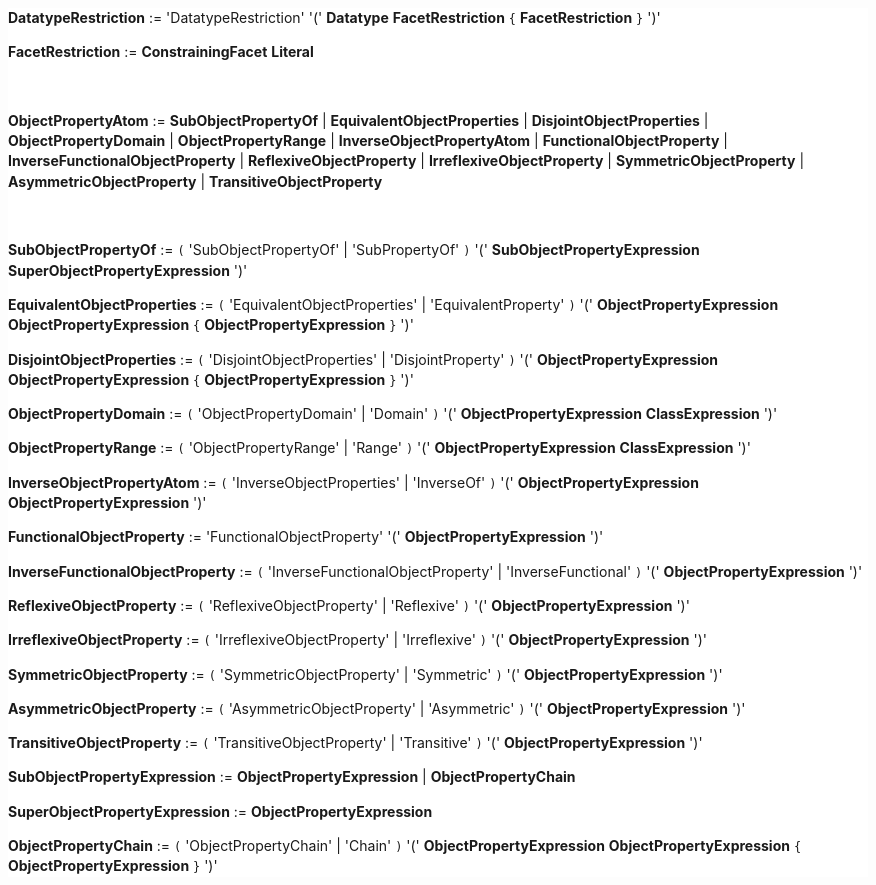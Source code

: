 **DatatypeRestriction** := 'DatatypeRestriction' '(' **Datatype** **FacetRestriction** `{` **FacetRestriction** `}` ')'

**FacetRestriction** :=  **ConstrainingFacet** **Literal**


<br />

**ObjectPropertyAtom** := **SubObjectPropertyOf** | **EquivalentObjectProperties** | **DisjointObjectProperties** | **ObjectPropertyDomain** | **ObjectPropertyRange** | **InverseObjectPropertyAtom** | **FunctionalObjectProperty** | **InverseFunctionalObjectProperty** | **ReflexiveObjectProperty** | **IrreflexiveObjectProperty** | **SymmetricObjectProperty** | **AsymmetricObjectProperty** | **TransitiveObjectProperty**

<br />

**SubObjectPropertyOf** := `(` 'SubObjectPropertyOf' | 'SubPropertyOf' `)` '(' **SubObjectPropertyExpression** **SuperObjectPropertyExpression** ')'

**EquivalentObjectProperties** := `(` 'EquivalentObjectProperties' | 'EquivalentProperty' `)` '(' **ObjectPropertyExpression** **ObjectPropertyExpression** `{` **ObjectPropertyExpression** `}` ')'

**DisjointObjectProperties** := `(` 'DisjointObjectProperties' | 'DisjointProperty' `)` '(' **ObjectPropertyExpression** **ObjectPropertyExpression** `{` **ObjectPropertyExpression** `}` ')'

**ObjectPropertyDomain** := `(` 'ObjectPropertyDomain' | 'Domain' `)` '(' **ObjectPropertyExpression** **ClassExpression** ')'

**ObjectPropertyRange** := `(` 'ObjectPropertyRange' | 'Range' `)` '(' **ObjectPropertyExpression** **ClassExpression** ')'

**InverseObjectPropertyAtom** := `(` 'InverseObjectProperties' | 'InverseOf' `)` '(' **ObjectPropertyExpression** **ObjectPropertyExpression** ')'

**FunctionalObjectProperty** := 'FunctionalObjectProperty' '(' **ObjectPropertyExpression** ')'

**InverseFunctionalObjectProperty** := `(` 'InverseFunctionalObjectProperty' | 'InverseFunctional' `)` '(' **ObjectPropertyExpression** ')'

**ReflexiveObjectProperty** := `(` 'ReflexiveObjectProperty' | 'Reflexive' `)` '(' **ObjectPropertyExpression** ')'

**IrreflexiveObjectProperty** := `(` 'IrreflexiveObjectProperty' | 'Irreflexive' `)` '(' **ObjectPropertyExpression** ')'

**SymmetricObjectProperty** := `(` 'SymmetricObjectProperty' | 'Symmetric' `)` '(' **ObjectPropertyExpression** ')'

**AsymmetricObjectProperty** := `(` 'AsymmetricObjectProperty' | 'Asymmetric' `)` '(' **ObjectPropertyExpression** ')'

**TransitiveObjectProperty** := `(` 'TransitiveObjectProperty' | 'Transitive' `)` '(' **ObjectPropertyExpression** ')'

**SubObjectPropertyExpression** := **ObjectPropertyExpression** | **ObjectPropertyChain**

**SuperObjectPropertyExpression** := **ObjectPropertyExpression**

**ObjectPropertyChain** := `(` 'ObjectPropertyChain' | 'Chain' `)` '(' **ObjectPropertyExpression** **ObjectPropertyExpression** `{` **ObjectPropertyExpression** `}` ')'
